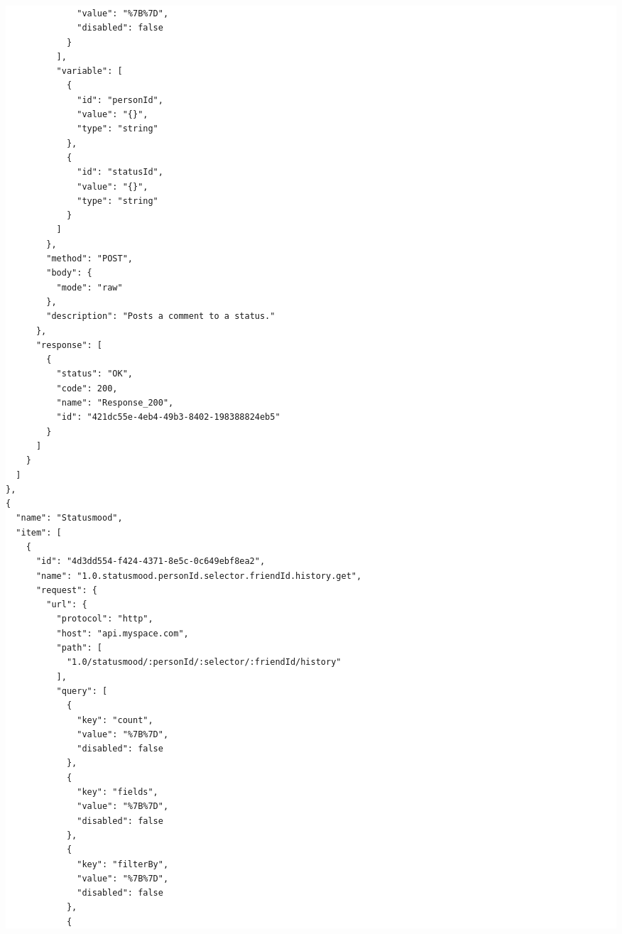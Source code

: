                   "value": "%7B%7D",
                  "disabled": false
                }
              ],
              "variable": [
                {
                  "id": "personId",
                  "value": "{}",
                  "type": "string"
                },
                {
                  "id": "statusId",
                  "value": "{}",
                  "type": "string"
                }
              ]
            },
            "method": "POST",
            "body": {
              "mode": "raw"
            },
            "description": "Posts a comment to a status."
          },
          "response": [
            {
              "status": "OK",
              "code": 200,
              "name": "Response_200",
              "id": "421dc55e-4eb4-49b3-8402-198388824eb5"
            }
          ]
        }
      ]
    },
    {
      "name": "Statusmood",
      "item": [
        {
          "id": "4d3dd554-f424-4371-8e5c-0c649ebf8ea2",
          "name": "1.0.statusmood.personId.selector.friendId.history.get",
          "request": {
            "url": {
              "protocol": "http",
              "host": "api.myspace.com",
              "path": [
                "1.0/statusmood/:personId/:selector/:friendId/history"
              ],
              "query": [
                {
                  "key": "count",
                  "value": "%7B%7D",
                  "disabled": false
                },
                {
                  "key": "fields",
                  "value": "%7B%7D",
                  "disabled": false
                },
                {
                  "key": "filterBy",
                  "value": "%7B%7D",
                  "disabled": false
                },
                {